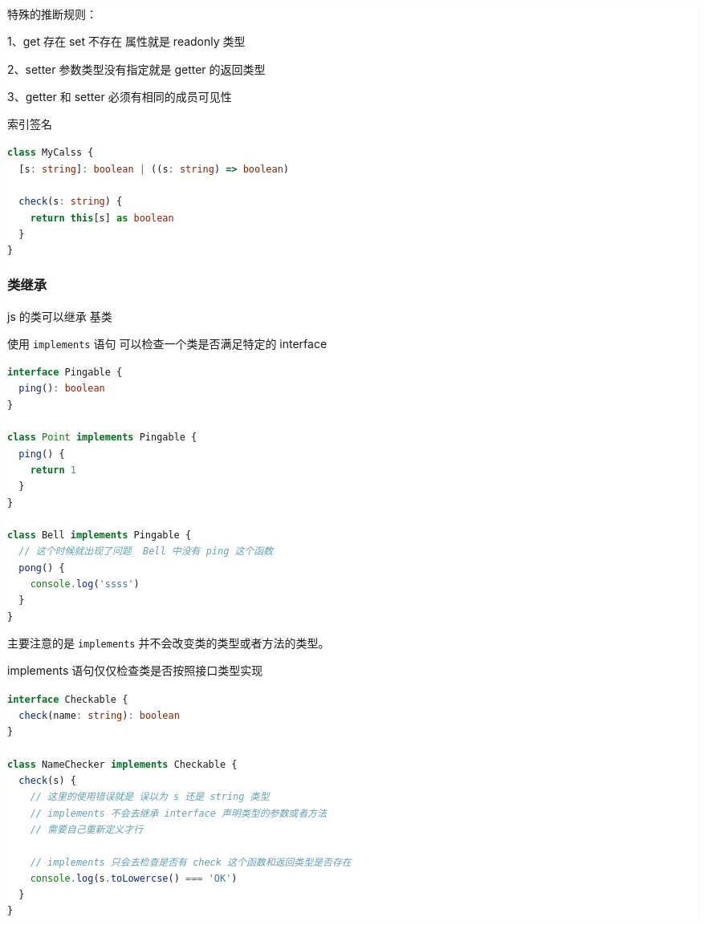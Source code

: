 特殊的推断规则：

1、get 存在 set 不存在 属性就是 readonly 类型

2、setter 参数类型没有指定就是 getter 的返回类型

3、getter 和 setter 必须有相同的成员可见性

索引签名

```ts
class MyCalss {
  [s: string]: boolean | ((s: string) => boolean)

  check(s: string) {
    return this[s] as boolean
  }
}
```

### 类继承

js 的类可以继承 基类

使用 `implements` 语句 可以检查一个类是否满足特定的 interface

```ts
interface Pingable {
  ping(): boolean
}

class Point implements Pingable {
  ping() {
    return 1
  }
}

class Bell implements Pingable {
  // 这个时候就出现了问题  Bell 中没有 ping 这个函数
  pong() {
    console.log('ssss')
  }
}
```

主要注意的是 `implements` 并不会改变类的类型或者方法的类型。

implements 语句仅仅检查类是否按照接口类型实现

```ts
interface Checkable {
  check(name: string): boolean
}

class NameChecker implements Checkable {
  check(s) {
    // 这里的使用错误就是 误以为 s 还是 string 类型
    // implements 不会去继承 interface 声明类型的参数或者方法
    // 需要自己重新定义才行

    // implements 只会去检查是否有 check 这个函数和返回类型是否存在
    console.log(s.toLowercse() === 'OK')
  }
}
```
